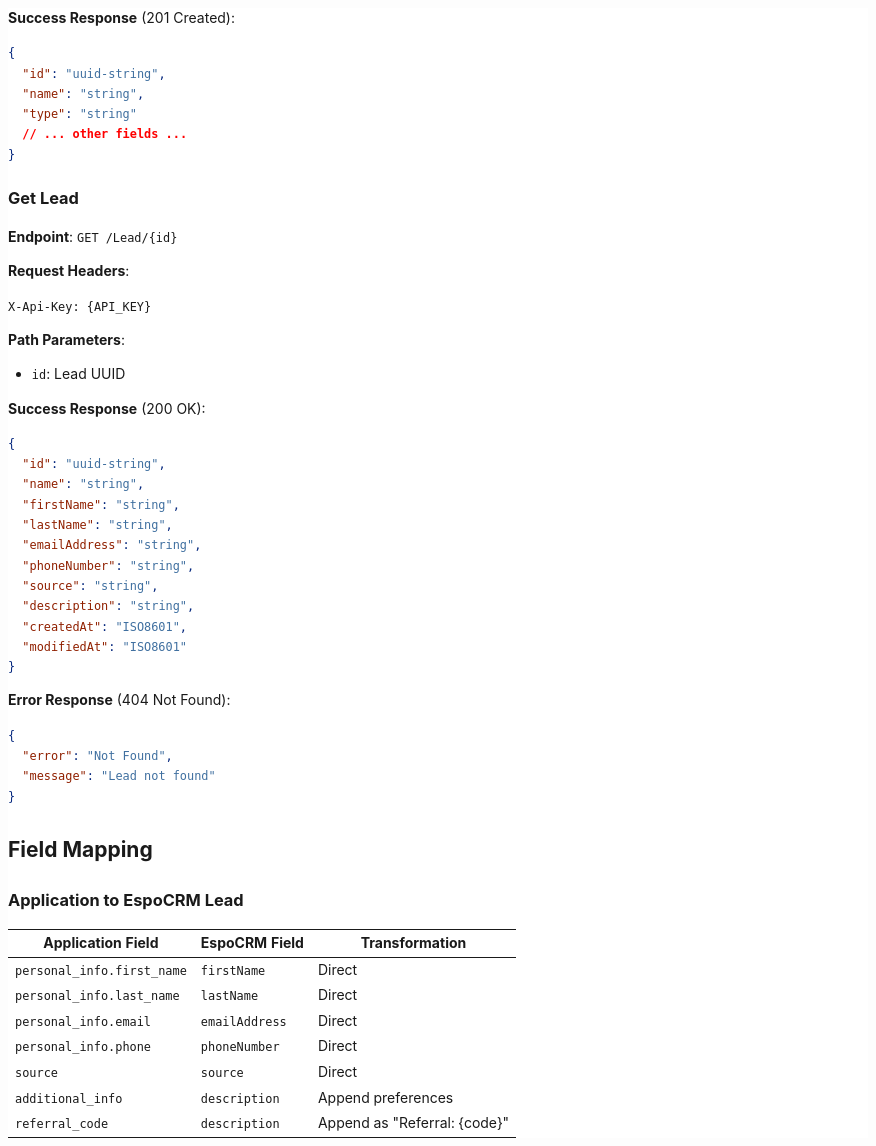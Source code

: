 **Success Response** (201 Created):

```json
{
  "id": "uuid-string",
  "name": "string",
  "type": "string"
  // ... other fields ...
}
```

### Get Lead

**Endpoint**: `GET /Lead/{id}`

**Request Headers**:

```
X-Api-Key: {API_KEY}
```

**Path Parameters**:

- `id`: Lead UUID

**Success Response** (200 OK):

```json
{
  "id": "uuid-string",
  "name": "string",
  "firstName": "string",
  "lastName": "string",
  "emailAddress": "string",
  "phoneNumber": "string",
  "source": "string",
  "description": "string",
  "createdAt": "ISO8601",
  "modifiedAt": "ISO8601"
}
```

**Error Response** (404 Not Found):

```json
{
  "error": "Not Found",
  "message": "Lead not found"
}
```

## Field Mapping

### Application to EspoCRM Lead

| Application Field          | EspoCRM Field  | Transformation                   |
| -------------------------- | -------------- | -------------------------------- |
| `personal_info.first_name` | `firstName`    | Direct                           |
| `personal_info.last_name`  | `lastName`     | Direct                           |
| `personal_info.email`      | `emailAddress` | Direct                           |
| `personal_info.phone`      | `phoneNumber`  | Direct                           |
| `source`                   | `source`       | Direct                           |
| `additional_info`          | `description`  | Append preferences               |
| `referral_code`            | `description`  | Append as "Referral: {code}"     |